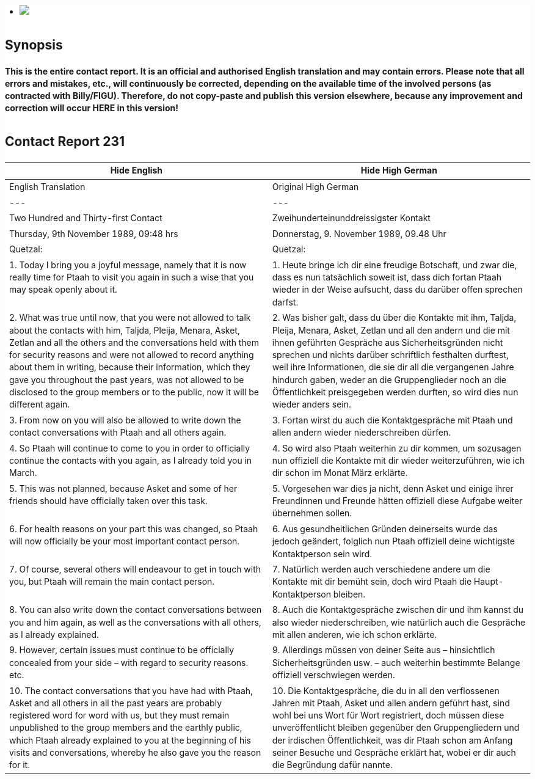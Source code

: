 
  * [![](https://www.futureofmankind.co.uk/w/images/thumb/3/3f/Kontakberichte_Block_6_Front_Cover.jpg/160px-Kontakberichte_Block_6_Front_Cover.jpg)](https://www.futureofmankind.co.uk/Billy_Meier/<https:/www.futureofmankind.co.uk/w/images/3/3f/Kontakberichte_Block_6_Front_Cover.jpg>)


## Synopsis
**This is the entire contact report. It is an official and authorised English translation and may contain errors. Please note that all errors and mistakes, etc., will continuously be corrected, depending on the available time of the involved persons (as contracted with Billy/FIGU). Therefore, do not copy-paste and publish this version elsewhere, because any improvement and correction will occur HERE in this version!**
## Contact Report 231
Hide English | Hide High German  
---|---  
English Translation | Original High German  
---|---  
Two Hundred and Thirty-first Contact  | Zweihunderteinunddreissigster Kontakt   
Thursday, 9th November 1989, 09:48 hrs  | Donnerstag, 9. November 1989, 09.48 Uhr   
Quetzal:  | Quetzal:   
1. Today I bring you a joyful message, namely that it is now really time for Ptaah to visit you again in such a wise that you may speak openly about it.  | 1. Heute bringe ich dir eine freudige Botschaft, und zwar die, dass es nun tatsächlich soweit ist, dass dich fortan Ptaah wieder in der Weise aufsucht, dass du darüber offen sprechen darfst.   
2. What was true until now, that you were not allowed to talk about the contacts with him, Taljda, Pleija, Menara, Asket, Zetlan and all the others and the conversations held with them for security reasons and were not allowed to record anything about them in writing, because their information, which they gave you throughout the past years, was not allowed to be disclosed to the group members or to the public, now it will be different again.  | 2. Was bisher galt, dass du über die Kontakte mit ihm, Taljda, Pleija, Menara, Asket, Zetlan und all den andern und die mit ihnen geführten Gespräche aus Sicherheitsgründen nicht sprechen und nichts darüber schriftlich festhalten durftest, weil ihre Informationen, die sie dir all die vergangenen Jahre hindurch gaben, weder an die Gruppenglieder noch an die Öffentlichkeit preisgegeben werden durften, so wird dies nun wieder anders sein.   
3. From now on you will also be allowed to write down the contact conversations with Ptaah and all others again.  | 3. Fortan wirst du auch die Kontaktgespräche mit Ptaah und allen andern wieder niederschreiben dürfen.   
4. So Ptaah will continue to come to you in order to officially continue the contacts with you again, as I already told you in March.  | 4. So wird also Ptaah weiterhin zu dir kommen, um sozusagen nun offiziell die Kontakte mit dir wieder weiterzuführen, wie ich dir schon im Monat März erklärte.   
5. This was not planned, because Asket and some of her friends should have officially taken over this task.  | 5. Vorgesehen war dies ja nicht, denn Asket und einige ihrer Freundinnen und Freunde hätten offiziell diese Aufgabe weiter übernehmen sollen.   
6. For health reasons on your part this was changed, so Ptaah will now officially be your most important contact person.  | 6. Aus gesundheitlichen Gründen deinerseits wurde das jedoch geändert, folglich nun Ptaah offiziell deine wichtigste Kontaktperson sein wird.   
7. Of course, several others will endeavour to get in touch with you, but Ptaah will remain the main contact person.  | 7. Natürlich werden auch verschiedene andere um die Kontakte mit dir bemüht sein, doch wird Ptaah die Haupt-Kontaktperson bleiben.   
8. You can also write down the contact conversations between you and him again, as well as the conversations with all others, as I already explained.  | 8. Auch die Kontaktgespräche zwischen dir und ihm kannst du also wieder niederschreiben, wie natürlich auch die Gespräche mit allen anderen, wie ich schon erklärte.   
9. However, certain issues must continue to be officially concealed from your side – with regard to security reasons. etc.  | 9. Allerdings müssen von deiner Seite aus – hinsichtlich Sicherheitsgründen usw. – auch weiterhin bestimmte Belange offiziell verschwiegen werden.   
10. The contact conversations that you have had with Ptaah, Asket and all others in all the past years are probably registered word for word with us, but they must remain unpublished to the group members and the earthly public, which Ptaah already explained to you at the beginning of his visits and conversations, whereby he also gave you the reason for it.  | 10. Die Kontaktgespräche, die du in all den verflossenen Jahren mit Ptaah, Asket und allen andern geführt hast, sind wohl bei uns Wort für Wort registriert, doch müssen diese unveröffentlicht bleiben gegenüber den Gruppengliedern und der irdischen Öffentlichkeit, was dir Ptaah schon am Anfang seiner Besuche und Gespräche erklärt hat, wobei er dir auch die Begründung dafür nannte.   